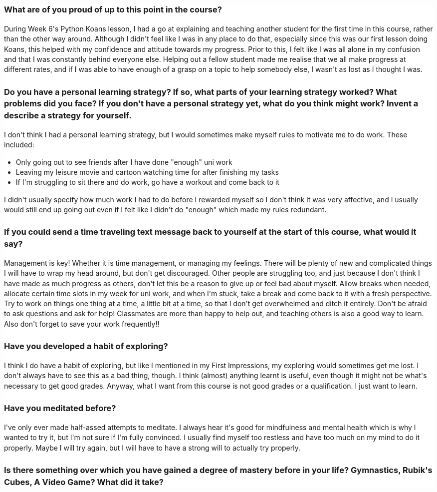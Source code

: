 ### What are of you proud of up to this point in the course?
During Week 6's Python Koans lesson, I had a go at explaining and teaching another student for the first time in this course, rather than the other way around. Although I didn't feel like I was in any place to do that, especially since this was our first lesson doing Koans, this helped with my confidence and attitude towards my progress. Prior to this, I felt like I was all alone in my confusion and that I was constantly behind everyone else. Helping out a fellow student made me realise that we all make progress at different rates, and if I was able to have enough of a grasp on a topic to help somebody else, I wasn't as lost as I thought I was.

### Do you have a personal learning strategy? If so, what parts of your learning strategy worked? What problems did you face? If you don't have a personal strategy yet, what do you think might work? Invent a describe a strategy for yourself.
I don't think I had a personal learning strategy, but I would sometimes make myself rules to motivate me to do work. These included:
* Only going out to see friends after I have done "enough" uni work
* Leaving my leisure movie and cartoon watching time for after finishing my tasks
* If I'm struggling to sit there and do work, go have a workout and come back to it

I didn't usually specify how much work I had to do before I rewarded myself so I don't think it was very affective, and I usually would still end up going out even if I felt like I didn't do "enough" which made my rules redundant.

### If you could send a time traveling text message back to yourself at the start of this course, what would it say?
Management is key! Whether it is time management, or managing my feelings. There will be plenty of new and complicated things I will have to wrap my head around, but don't get discouraged. Other people are struggling too, and just because I don't think I have made as much progress as others, don't let this be a reason to give up or feel bad about myself. Allow breaks when needed, allocate certain time slots in my week for uni work, and when I'm stuck, take a break and come back to it with a fresh perspective. Try to work on things one thing at a time, a little bit at a time, so that I don't get overwhelmed and ditch it entirely. Don't be afraid to ask questions and ask for help! Classmates are more than happy to help out, and teaching others is also a good way to learn. Also don't forget to save your work frequently!!

### Have you developed a habit of exploring?
I think I do have a habit of exploring, but like I mentioned in my First Impressions, my exploring would sometimes get me lost. I don't always have to see this as a bad thing, though. I think (almost) anything learnt is useful, even though it might not be what's necessary to get good grades. Anyway, what I want from this course is not good grades or a qualification. I just want to learn.

### Have you meditated before?
I've only ever made half-assed attempts to meditate. I always hear it's good for mindfulness and mental health which is why I wanted to try it, but I'm not sure if I'm fully convinced. I  usually find myself too restless and have too much on my mind to do it properly. Maybe I will try again, but I will have to have a strong will to actually try properly.
### Is there something over which you have gained a degree of mastery before in your life? Gymnastics, Rubik's Cubes, A Video Game? What did it take?
